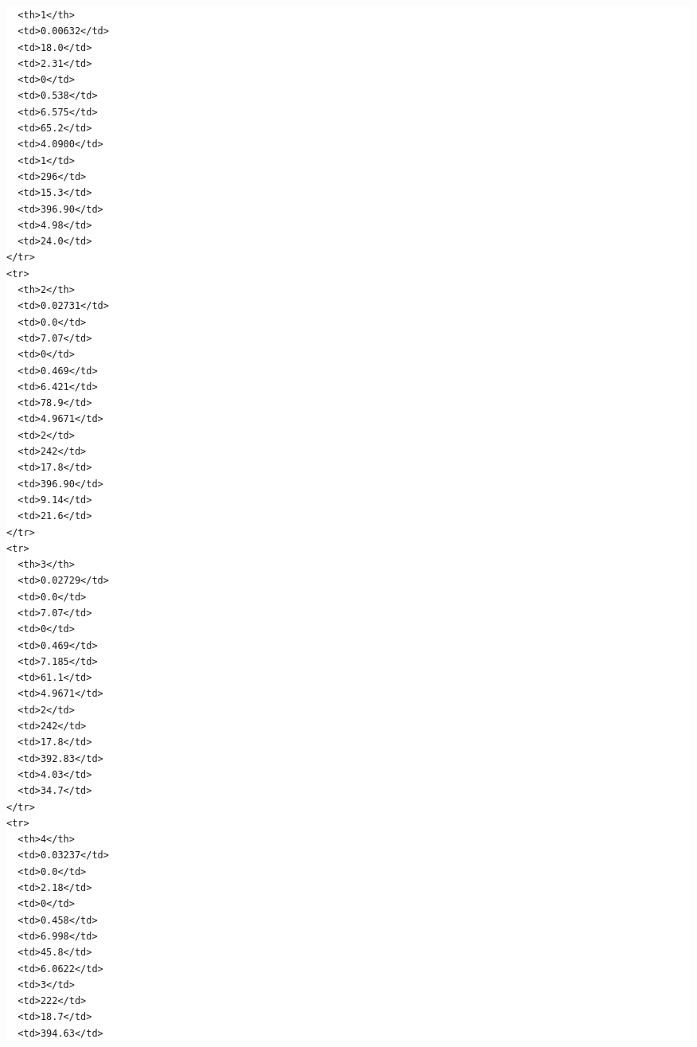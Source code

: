       <th>1</th>
      <td>0.00632</td>
      <td>18.0</td>
      <td>2.31</td>
      <td>0</td>
      <td>0.538</td>
      <td>6.575</td>
      <td>65.2</td>
      <td>4.0900</td>
      <td>1</td>
      <td>296</td>
      <td>15.3</td>
      <td>396.90</td>
      <td>4.98</td>
      <td>24.0</td>
    </tr>
    <tr>
      <th>2</th>
      <td>0.02731</td>
      <td>0.0</td>
      <td>7.07</td>
      <td>0</td>
      <td>0.469</td>
      <td>6.421</td>
      <td>78.9</td>
      <td>4.9671</td>
      <td>2</td>
      <td>242</td>
      <td>17.8</td>
      <td>396.90</td>
      <td>9.14</td>
      <td>21.6</td>
    </tr>
    <tr>
      <th>3</th>
      <td>0.02729</td>
      <td>0.0</td>
      <td>7.07</td>
      <td>0</td>
      <td>0.469</td>
      <td>7.185</td>
      <td>61.1</td>
      <td>4.9671</td>
      <td>2</td>
      <td>242</td>
      <td>17.8</td>
      <td>392.83</td>
      <td>4.03</td>
      <td>34.7</td>
    </tr>
    <tr>
      <th>4</th>
      <td>0.03237</td>
      <td>0.0</td>
      <td>2.18</td>
      <td>0</td>
      <td>0.458</td>
      <td>6.998</td>
      <td>45.8</td>
      <td>6.0622</td>
      <td>3</td>
      <td>222</td>
      <td>18.7</td>
      <td>394.63</td>